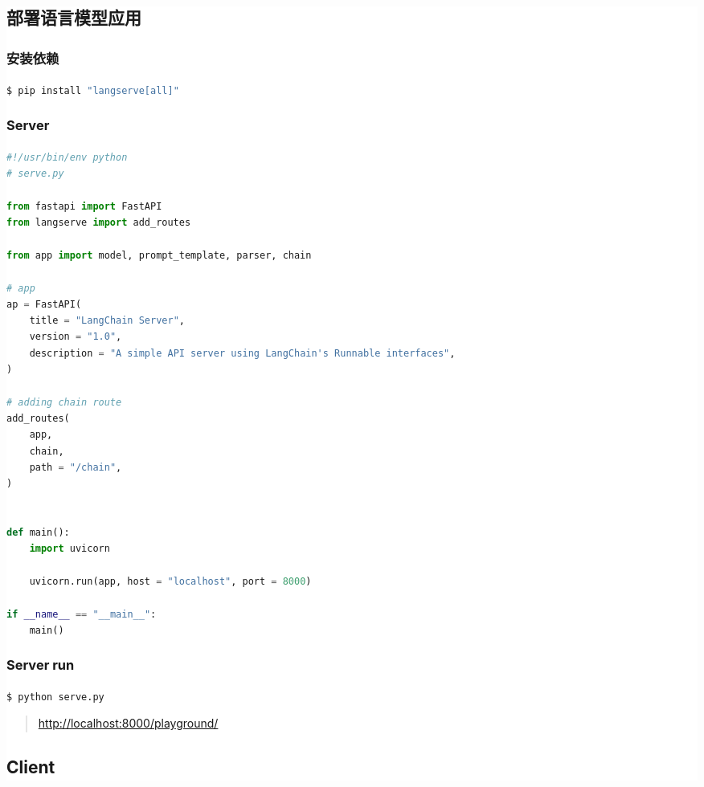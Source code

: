 ## 部署语言模型应用

### 安装依赖

```bash
$ pip install "langserve[all]"
```

### Server

```python
#!/usr/bin/env python
# serve.py

from fastapi import FastAPI
from langserve import add_routes

from app import model, prompt_template, parser, chain

# app
ap = FastAPI(
    title = "LangChain Server",
    version = "1.0",
    description = "A simple API server using LangChain's Runnable interfaces",
)

# adding chain route
add_routes(
    app,
    chain,
    path = "/chain",
)


def main():
    import uvicorn

    uvicorn.run(app, host = "localhost", port = 8000)

if __name__ == "__main__":
    main()
```

### Server run

```bash
$ python serve.py
```

> [http://localhost:8000/playground/](http://localhost:8000/playground/)

## Client
